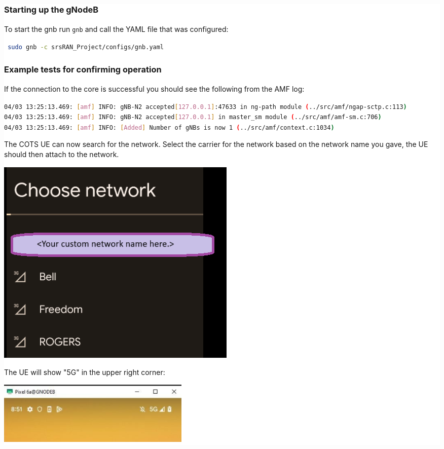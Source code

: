 ### Starting up the gNodeB

To start the gnb run `gnb` and call the YAML file that was configured:

```bash
 sudo gnb -c srsRAN_Project/configs/gnb.yaml
```


### Example tests for confirming operation


If the connection to the core is successful you should see the following from the AMF log:

```bash
04/03 13:25:13.469: [amf] INFO: gNB-N2 accepted[127.0.0.1]:47633 in ng-path module (../src/amf/ngap-sctp.c:113)
04/03 13:25:13.469: [amf] INFO: gNB-N2 accepted[127.0.0.1] in master_sm module (../src/amf/amf-sm.c:706)
04/03 13:25:13.469: [amf] INFO: [Added] Number of gNBs is now 1 (../src/amf/context.c:1034)
```

The COTS UE can now search for the network. Select the carrier for the network based on the network name you gave, the UE should then attach to the network. 

 ![](attachments/98174629-6dfd-4bab-a59f-12ab0655edc6.png " =266x228")

The UE will show "5G" in the upper right corner:

 



<img src="attachments/3f17e038-6a31-478b-8925-9deb032ff909.png" alt="Attached UE" width="350"/>
